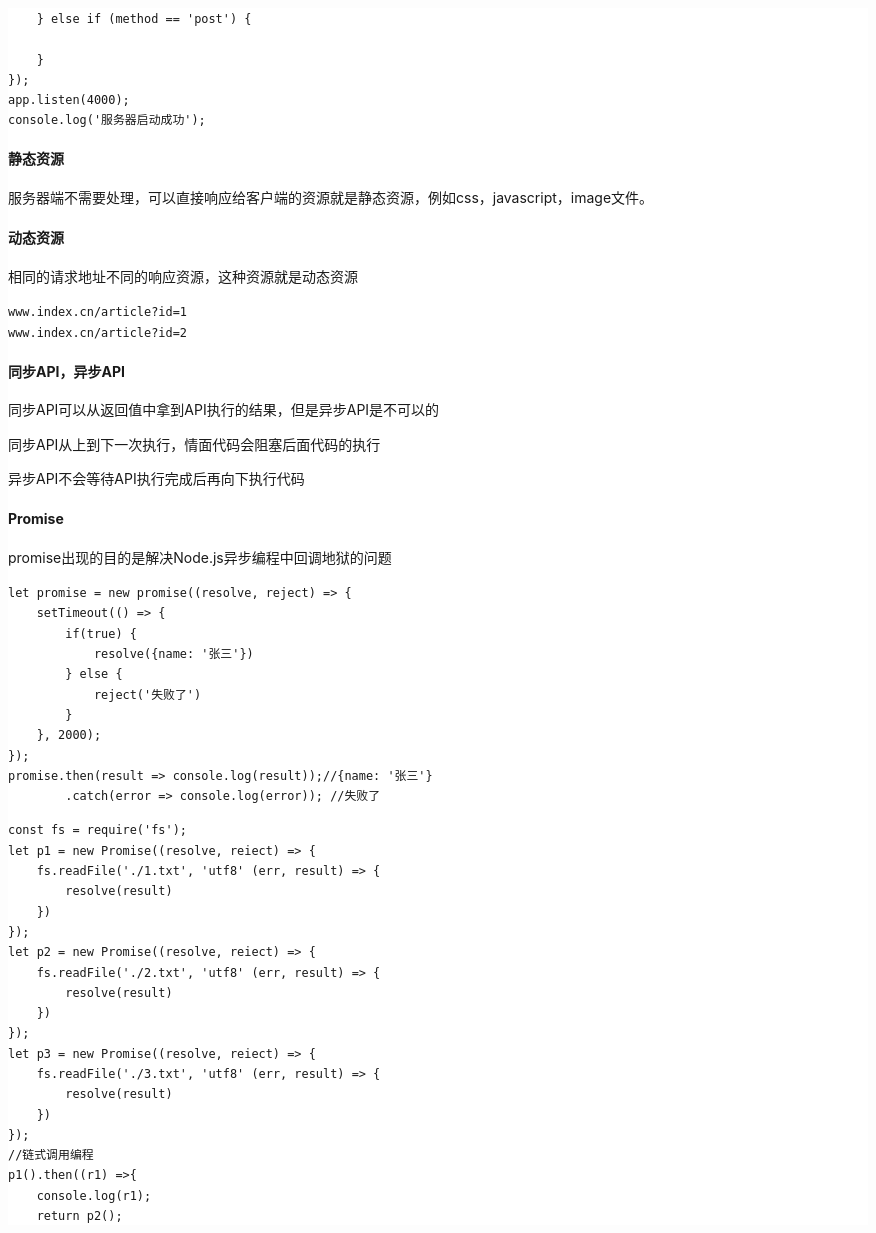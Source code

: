 ```
    } else if (method == 'post') {

    }
});
app.listen(4000);
console.log('服务器启动成功');
```

#### 静态资源

服务器端不需要处理，可以直接响应给客户端的资源就是静态资源，例如css，javascript，image文件。

#### 动态资源

相同的请求地址不同的响应资源，这种资源就是动态资源

```
www.index.cn/article?id=1
www.index.cn/article?id=2
```

#### 同步API，异步API

同步API可以从返回值中拿到API执行的结果，但是异步API是不可以的

同步API从上到下一次执行，情面代码会阻塞后面代码的执行

异步API不会等待API执行完成后再向下执行代码

#### Promise

promise出现的目的是解决Node.js异步编程中回调地狱的问题

```
let promise = new promise((resolve, reject) => {
	setTimeout(() => {
		if(true) {
			resolve({name: '张三'})
		} else {
			reject('失败了')
		}
	}, 2000);
});
promise.then(result => console.log(result));//{name: '张三'}
		.catch(error => console.log(error)); //失败了
```

```
const fs = require('fs');
let p1 = new Promise((resolve, reiect) => {
	fs.readFile('./1.txt', 'utf8' (err, result) => {
		resolve(result)
	})
});
let p2 = new Promise((resolve, reiect) => {
	fs.readFile('./2.txt', 'utf8' (err, result) => {
		resolve(result)
	})
});
let p3 = new Promise((resolve, reiect) => {
	fs.readFile('./3.txt', 'utf8' (err, result) => {
		resolve(result)
	})
});
//链式调用编程
p1().then((r1) =>{
	console.log(r1);
	return p2();
```